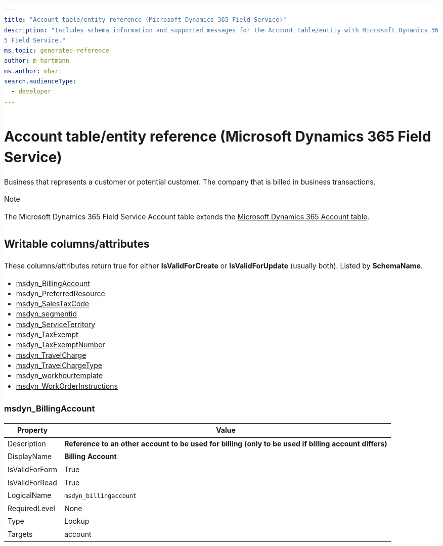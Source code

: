 ```yaml
---
title: "Account table/entity reference (Microsoft Dynamics 365 Field Service)"
description: "Includes schema information and supported messages for the Account table/entity with Microsoft Dynamics 365 Field Service."
ms.topic: generated-reference
author: m-hartmann
ms.author: mhart
search.audienceType: 
  - developer
---
```


# Account table/entity reference (Microsoft Dynamics 365 Field Service)

Business that represents a customer or potential customer. The company that is billed in business transactions.

> [!NOTE]
> The Microsoft Dynamics 365 Field Service Account table extends the [Microsoft Dynamics 365 Account table](/dynamics365/developer/reference/entities/account).



## Writable columns/attributes

These columns/attributes return true for either **IsValidForCreate** or **IsValidForUpdate** (usually both). Listed by **SchemaName**.

- [msdyn_BillingAccount](#BKMK_msdyn_BillingAccount)
- [msdyn_PreferredResource](#BKMK_msdyn_PreferredResource)
- [msdyn_SalesTaxCode](#BKMK_msdyn_SalesTaxCode)
- [msdyn_segmentid](#BKMK_msdyn_segmentid)
- [msdyn_ServiceTerritory](#BKMK_msdyn_ServiceTerritory)
- [msdyn_TaxExempt](#BKMK_msdyn_TaxExempt)
- [msdyn_TaxExemptNumber](#BKMK_msdyn_TaxExemptNumber)
- [msdyn_TravelCharge](#BKMK_msdyn_TravelCharge)
- [msdyn_TravelChargeType](#BKMK_msdyn_TravelChargeType)
- [msdyn_workhourtemplate](#BKMK_msdyn_workhourtemplate)
- [msdyn_WorkOrderInstructions](#BKMK_msdyn_WorkOrderInstructions)

### <a name="BKMK_msdyn_BillingAccount"></a> msdyn_BillingAccount

|Property|Value|
|---|---|
|Description|**Reference to an other account to be used for billing (only to be used if billing account differs)**|
|DisplayName|**Billing Account**|
|IsValidForForm|True|
|IsValidForRead|True|
|LogicalName|`msdyn_billingaccount`|
|RequiredLevel|None|
|Type|Lookup|
|Targets|account|
